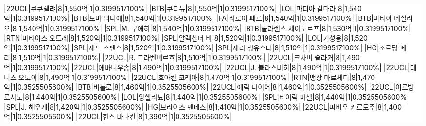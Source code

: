 |22UCL|쿠쿠렐랴|8|1,550억|1|0.3199517100%|
|BTB|쿠티뉴|8|1,550억|1|0.3199517100%|
|LOL|마티아 칼다라|8|1,540억|1|0.3199517100%|
|BTB|토마 뫼니에|8|1,540억|1|0.3199517100%|
|FA|리로이 페르|8|1,540억|1|0.3199517100%|
|BTB|마티아 데실리오|8|1,540억|1|0.3199517100%|
|SPL|M. 구에히|8|1,540억|1|0.3199517100%|
|BTB|클라렌스 세이도르프|8|1,530억|1|0.3199517100%|
|RTN|마티아스 오트레|8|1,520억|1|0.3199517100%|
|SPL|알렉산더 바|8|1,520억|1|0.3199517100%|
|LOL|기성용|8|1,520억|1|0.3199517100%|
|SPL|제드 스펜스|8|1,520억|1|0.3199517100%|
|SPL|제리 생유스터|8|1,510억|1|0.3199517100%|
|HG|조르당 페리|8|1,510억|1|0.3199517100%|
|22UCL|R. 그라벤베르흐|8|1,510억|1|0.3199517100%|
|22UCL|크사버 슐라거|8|1,490억|1|0.3199517100%|
|22UCL|에바니우송|8|1,490억|1|0.3199517100%|
|22UCL|J. 블라스비히|8|1,490억|1|0.3199517100%|
|22UCL|데니스 오도이|8|1,490억|1|0.3199517100%|
|22UCL|호아킨 코레아|8|1,470억|1|0.3199517100%|
|RTN|뱅상 마르체티|8|1,470억|1|0.3525505600%|
|BTB|비톨로|8|1,460억|1|0.3525505600%|
|22UCL|에릭 다이어|8|1,460억|1|0.3525505600%|
|22UCL|이르빙 로사노|8|1,440억|1|0.3525505600%|
|LOL|앙헬리뇨|8|1,440억|1|0.3525505600%|
|SPL|타이릭 미첼|8|1,440억|1|0.3525505600%|
|SPL|J. 헤우게|8|1,420억|1|0.3525505600%|
|HG|브라이스 멘데스|8|1,410억|1|0.3525505600%|
|22UCL|파비우 카르도주|8|1,400억|1|0.3525505600%|
|22UCL|한스 바나컨|8|1,390억|1|0.3525505600%|
